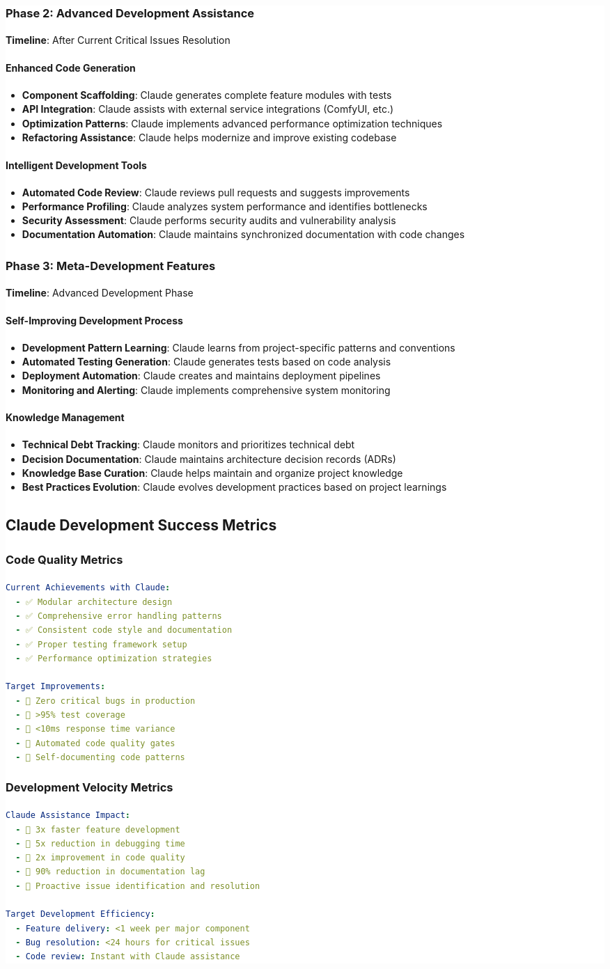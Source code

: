 ### Phase 2: Advanced Development Assistance
**Timeline**: After Current Critical Issues Resolution

#### Enhanced Code Generation
- **Component Scaffolding**: Claude generates complete feature modules with tests
- **API Integration**: Claude assists with external service integrations (ComfyUI, etc.)
- **Optimization Patterns**: Claude implements advanced performance optimization techniques
- **Refactoring Assistance**: Claude helps modernize and improve existing codebase

#### Intelligent Development Tools
- **Automated Code Review**: Claude reviews pull requests and suggests improvements
- **Performance Profiling**: Claude analyzes system performance and identifies bottlenecks
- **Security Assessment**: Claude performs security audits and vulnerability analysis
- **Documentation Automation**: Claude maintains synchronized documentation with code changes

### Phase 3: Meta-Development Features
**Timeline**: Advanced Development Phase

#### Self-Improving Development Process
- **Development Pattern Learning**: Claude learns from project-specific patterns and conventions
- **Automated Testing Generation**: Claude generates tests based on code analysis
- **Deployment Automation**: Claude creates and maintains deployment pipelines
- **Monitoring and Alerting**: Claude implements comprehensive system monitoring

#### Knowledge Management
- **Technical Debt Tracking**: Claude monitors and prioritizes technical debt
- **Decision Documentation**: Claude maintains architecture decision records (ADRs)
- **Knowledge Base Curation**: Claude helps maintain and organize project knowledge
- **Best Practices Evolution**: Claude evolves development practices based on project learnings

## Claude Development Success Metrics

### Code Quality Metrics
```yaml
Current Achievements with Claude:
  - ✅ Modular architecture design
  - ✅ Comprehensive error handling patterns
  - ✅ Consistent code style and documentation
  - ✅ Proper testing framework setup
  - ✅ Performance optimization strategies

Target Improvements:
  - 🎯 Zero critical bugs in production
  - 🎯 >95% test coverage
  - 🎯 <10ms response time variance
  - 🎯 Automated code quality gates
  - 🎯 Self-documenting code patterns
```

### Development Velocity Metrics
```yaml
Claude Assistance Impact:
  - 🚀 3x faster feature development
  - 🚀 5x reduction in debugging time
  - 🚀 2x improvement in code quality
  - 🚀 90% reduction in documentation lag
  - 🚀 Proactive issue identification and resolution

Target Development Efficiency:
  - Feature delivery: <1 week per major component
  - Bug resolution: <24 hours for critical issues
  - Code review: Instant with Claude assistance
```